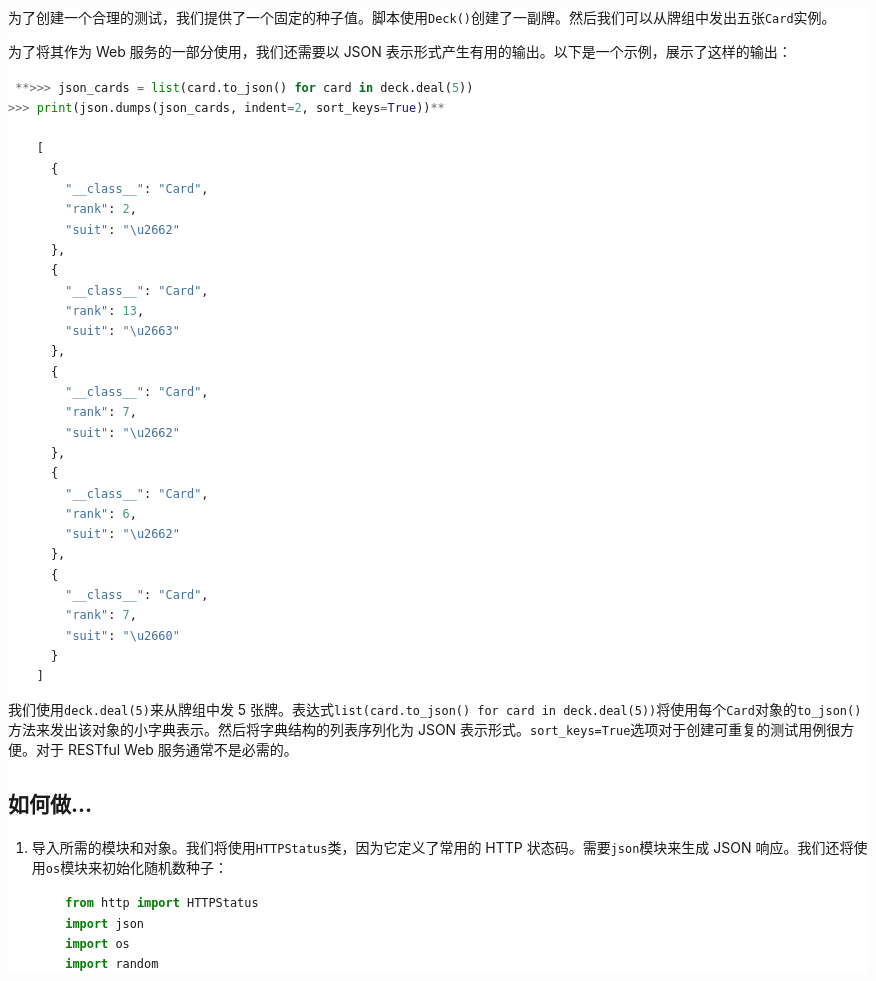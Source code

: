 为了创建一个合理的测试，我们提供了一个固定的种子值。脚本使用`Deck()`创建了一副牌。然后我们可以从牌组中发出五张`Card`实例。

为了将其作为 Web 服务的一部分使用，我们还需要以 JSON 表示形式产生有用的输出。以下是一个示例，展示了这样的输出：

```py
 **>>> json_cards = list(card.to_json() for card in deck.deal(5)) 
>>> print(json.dumps(json_cards, indent=2, sort_keys=True))** 

    [ 
      { 
        "__class__": "Card", 
        "rank": 2, 
        "suit": "\u2662" 
      }, 
      { 
        "__class__": "Card", 
        "rank": 13, 
        "suit": "\u2663" 
      }, 
      { 
        "__class__": "Card", 
        "rank": 7, 
        "suit": "\u2662" 
      }, 
      { 
        "__class__": "Card", 
        "rank": 6, 
        "suit": "\u2662" 
      }, 
      { 
        "__class__": "Card", 
        "rank": 7, 
        "suit": "\u2660" 
      } 
    ] 

```

我们使用`deck.deal(5)`来从牌组中发 5 张牌。表达式`list(card.to_json() for card in deck.deal(5))`将使用每个`Card`对象的`to_json()`方法来发出该对象的小字典表示。然后将字典结构的列表序列化为 JSON 表示形式。`sort_keys=True`选项对于创建可重复的测试用例很方便。对于 RESTful Web 服务通常不是必需的。

## 如何做...

1.  导入所需的模块和对象。我们将使用`HTTPStatus`类，因为它定义了常用的 HTTP 状态码。需要`json`模块来生成 JSON 响应。我们还将使用`os`模块来初始化随机数种子：

```py
        from http import HTTPStatus 
        import json 
        import os 
        import random 

```
